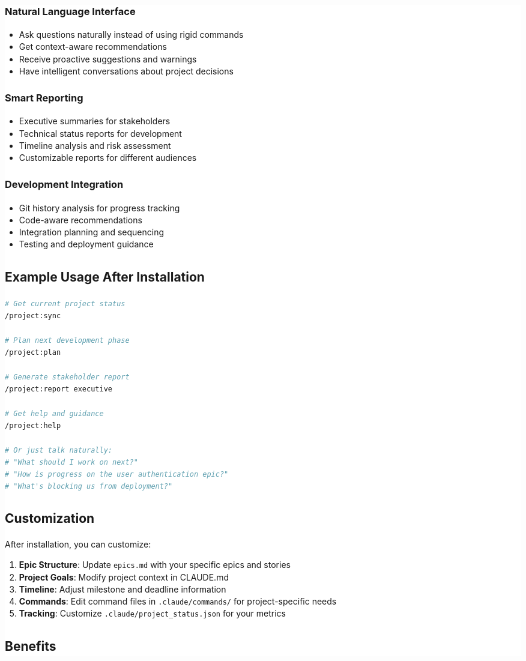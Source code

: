 ### **Natural Language Interface**
- Ask questions naturally instead of using rigid commands
- Get context-aware recommendations
- Receive proactive suggestions and warnings
- Have intelligent conversations about project decisions

### **Smart Reporting**
- Executive summaries for stakeholders
- Technical status reports for development
- Timeline analysis and risk assessment
- Customizable reports for different audiences

### **Development Integration**
- Git history analysis for progress tracking
- Code-aware recommendations
- Integration planning and sequencing
- Testing and deployment guidance

## Example Usage After Installation

```bash
# Get current project status
/project:sync

# Plan next development phase
/project:plan

# Generate stakeholder report
/project:report executive

# Get help and guidance
/project:help

# Or just talk naturally:
# "What should I work on next?"
# "How is progress on the user authentication epic?"
# "What's blocking us from deployment?"
```

## Customization

After installation, you can customize:

1. **Epic Structure**: Update `epics.md` with your specific epics and stories
2. **Project Goals**: Modify project context in CLAUDE.md
3. **Timeline**: Adjust milestone and deadline information
4. **Commands**: Edit command files in `.claude/commands/` for project-specific needs
5. **Tracking**: Customize `.claude/project_status.json` for your metrics

## Benefits
